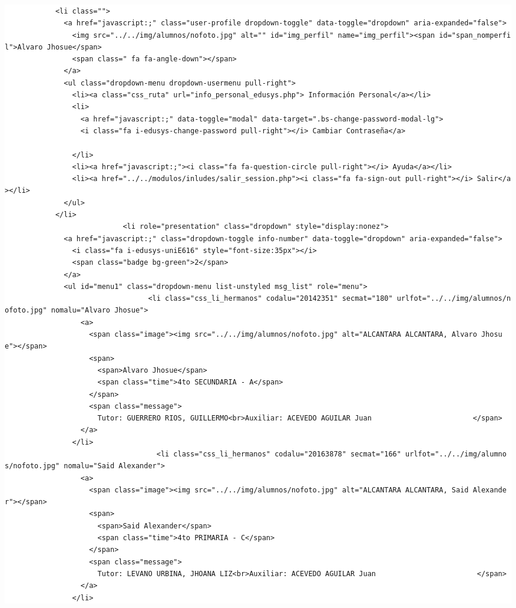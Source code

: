                 <li class="">
                  <a href="javascript:;" class="user-profile dropdown-toggle" data-toggle="dropdown" aria-expanded="false">
                    <img src="../../img/alumnos/nofoto.jpg" alt="" id="img_perfil" name="img_perfil"><span id="span_nomperfil">Alvaro Jhosue</span>
                    <span class=" fa fa-angle-down"></span>
                  </a>
                  <ul class="dropdown-menu dropdown-usermenu pull-right">
                    <li><a class="css_ruta" url="info_personal_edusys.php"> Información Personal</a></li>
                    <li>
                      <a href="javascript:;" data-toggle="modal" data-target=".bs-change-password-modal-lg">
                      <i class="fa i-edusys-change-password pull-right"></i> Cambiar Contraseña</a>
                      
                    </li>
                    <li><a href="javascript:;"><i class="fa fa-question-circle pull-right"></i> Ayuda</a></li>
                    <li><a href="../../modulos/inludes/salir_session.php"><i class="fa fa-sign-out pull-right"></i> Salir</a></li>
                  </ul>
                </li>
                                <li role="presentation" class="dropdown" style="display:nonez">
                  <a href="javascript:;" class="dropdown-toggle info-number" data-toggle="dropdown" aria-expanded="false">
                    <i class="fa i-edusys-uniE616" style="font-size:35px"></i>
                    <span class="badge bg-green">2</span>
                  </a>
                  <ul id="menu1" class="dropdown-menu list-unstyled msg_list" role="menu">
                                      <li class="css_li_hermanos" codalu="20142351" secmat="180" urlfot="../../img/alumnos/nofoto.jpg" nomalu="Alvaro Jhosue">
                      <a>
                        <span class="image"><img src="../../img/alumnos/nofoto.jpg" alt="ALCANTARA ALCANTARA, Alvaro Jhosue"></span>
                        <span>
                          <span>Alvaro Jhosue</span>
                          <span class="time">4to SECUNDARIA - A</span>
                        </span>
                        <span class="message">
                          Tutor: GUERRERO RIOS, GUILLERMO<br>Auxiliar: ACEVEDO AGUILAR Juan                        </span>
                      </a>
                    </li>
                                        <li class="css_li_hermanos" codalu="20163878" secmat="166" urlfot="../../img/alumnos/nofoto.jpg" nomalu="Said Alexander">
                      <a>
                        <span class="image"><img src="../../img/alumnos/nofoto.jpg" alt="ALCANTARA ALCANTARA, Said Alexander"></span>
                        <span>
                          <span>Said Alexander</span>
                          <span class="time">4to PRIMARIA - C</span>
                        </span>
                        <span class="message">
                          Tutor: LEVANO URBINA, JHOANA LIZ<br>Auxiliar: ACEVEDO AGUILAR Juan                        </span>
                      </a>
                    </li>
                      